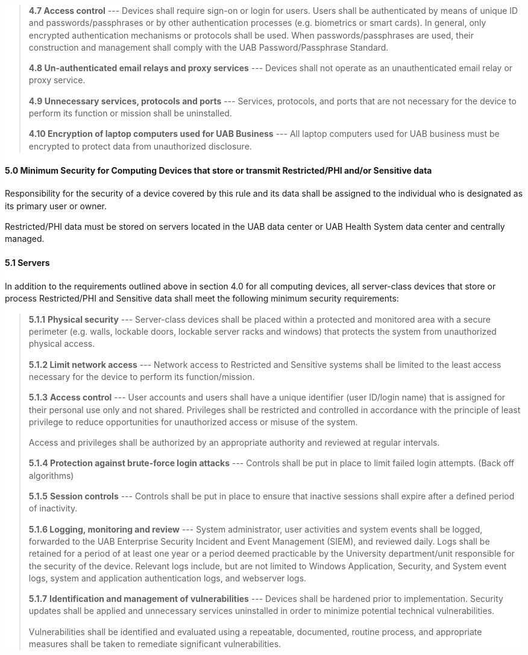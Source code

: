 >
> **4.7 Access control** --- Devices shall require sign-on or login for users. Users shall be authenticated by means of unique ID and passwords/passphrases or by other authentication processes (e.g. biometrics or smart cards). In general, only encrypted authentication mechanisms or protocols shall be used. When passwords/passphrases are used, their construction and management shall comply with the UAB Password/Passphrase Standard.
>
> **4.8 Un-authenticated email relays and proxy services** --- Devices shall not operate as an unauthenticated email relay or proxy service.
>
> **4.9 Unnecessary services, protocols and ports** --- Services, protocols, and ports that are not necessary for the device to perform its function or mission shall be uninstalled.
>
> **4.10 Encryption of laptop computers used for UAB Business** --- All laptop computers used for UAB business must be encrypted to protect data from unauthorized disclosure.

#### 5.0 Minimum Security for Computing Devices that store or transmit Restricted/PHI and/or Sensitive data

Responsibility for the security of a device covered by this rule and its data shall be assigned to the individual who is designated as its primary user or owner.

Restricted/PHI data must be stored on servers located in the UAB data center or UAB Health System data center and centrally managed.

#### 5.1 Servers

In addition to the requirements outlined above in section 4.0 for all computing devices, all server-class devices that store or process Restricted/PHI and Sensitive data shall meet the following minimum security requirements:

> **5.1.1** **Physical security** --- Server-class devices shall be placed within a protected and monitored area with a secure perimeter (e.g. walls, lockable doors, lockable server racks and windows) that protects the system from unauthorized physical access.
>
> **5.1.2 Limit network access** --- Network access to Restricted and Sensitive systems shall be limited to the least access necessary for the device to perform its function/mission.
>
> **5.1.3** **Access control** --- User accounts and users shall have a unique identifier (user ID/login name) that is assigned for their personal use only and not shared. Privileges shall be restricted and controlled in accordance with the principle of least privilege to reduce opportunities for unauthorized access or misuse of the system.
>
> Access and privileges shall be authorized by an appropriate authority and reviewed at regular intervals.
>
> **5.1.4 Protection against brute-force login attacks** --- Controls shall be put in place to limit failed login attempts. (Back off algorithms)
>
> **5.1.5** **Session controls** --- Controls shall be put in place to ensure that inactive sessions shall expire after a defined period of inactivity.
>
> **5.1.6 Logging, monitoring and review** --- System administrator, user activities and system events shall be logged, forwarded to the UAB Enterprise Security Incident and Event Management (SIEM), and reviewed daily. Logs shall be retained for a period of at least one year or a period deemed practicable by the University department/unit responsible for the security of the device. Relevant logs include, but are not limited to Windows Application, Security, and System event logs, system and application authentication logs, and webserver logs.
>
> **5.1.7** **Identification and management of vulnerabilities** --- Devices shall be hardened prior to implementation. Security updates shall be applied and unnecessary services uninstalled in order to minimize potential technical vulnerabilities.
>
> Vulnerabilities shall be identified and evaluated using a repeatable, documented, routine process, and appropriate measures shall be taken to remediate significant vulnerabilities.